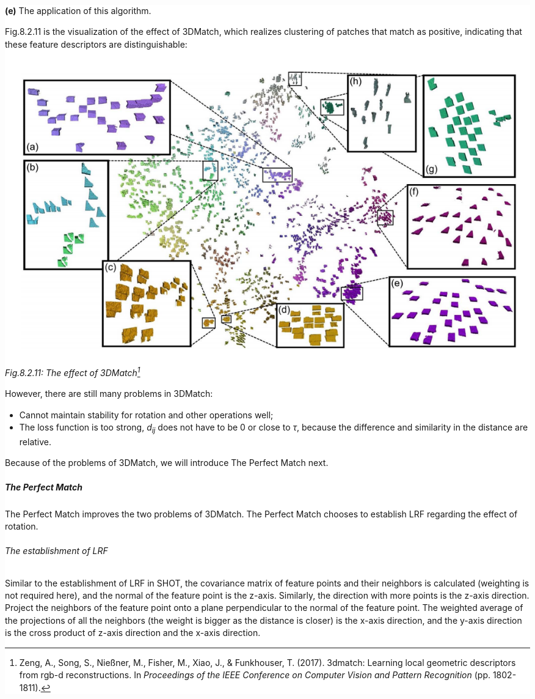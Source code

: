 **(e)** The application of this algorithm.

Fig.8.2.11 is the visualization of the effect of 3DMatch, which realizes clustering of patches that match as positive, indicating that these feature descriptors are distinguishable:

![image-20200927190701617](pics\22.png)

*Fig.8.2.11:   The effect of 3DMatch[^13]*

However, there are still many problems in 3DMatch:

- Cannot maintain stability for rotation and other operations well;
- The loss function is too strong, $d_{ij}$ does not have to be 0 or close to $\tau$, because the difference and similarity in the distance are relative.

Because of the problems of 3DMatch, we will introduce The Perfect Match next.

##### The Perfect Match

The Perfect Match improves the two problems of 3DMatch. The Perfect Match chooses to establish LRF regarding the effect of rotation.

###### The establishment of LRF

Similar to the establishment of LRF in SHOT, the covariance matrix of feature points and their neighbors is calculated (weighting is not required here), and the normal of the feature point is the z-axis. Similarly, the direction with more points is the z-axis direction. Project the neighbors of the feature point onto a plane perpendicular to the normal of the feature point. The weighted average of the projections of all the neighbors (the weight is bigger as the distance is closer) is the x-axis direction, and the y-axis direction is the cross product of z-axis direction and the x-axis direction.


[^1]: http://cs.brown.edu/courses/cs143/2013/results/proj2/taparson/
[^2]: http://www.magicandlove.com/blog/2014/03/13/opencv-features2d-in-processing/#more-1252
[^3]: https://www.programmersought.com/article/86603333968/
[^4]: Computer Vision, Raquel Urtasun
[^5]: https://webdiis.unizar.es/~raulmur/orbslam/。
[^6]: CSE486, Penn State, Robert Collins
[^7]: 16-385 Computer Vision, CMU, Kris Kitani
[^8]: https://prs.igp.ethz.ch/research/completed_projects/automatic_registration_of_point_clouds.html
[^9]: http://www.fubin.org/research/Human_Pose_Estimation/Human_Pose_Estimation.html
[^10]: https://youtu.be/xMgoypPBEgw
[^11]: Li, J., & Lee, G. H. (2019). Usip: Unsupervised stable interest point detection from 3d point clouds. In *Proceedings of the IEEE International Conference on Computer Vision* (pp. 361-370).
[^12]: Tombari, F., Salti, S., & Di Stefano, L. (2010, September). Unique signatures of histograms for local surface description. In *European conference on computer vision* (pp. 356-369). Springer, Berlin, Heidelberg.
[^13]: Zeng, A., Song, S., Nießner, M., Fisher, M., Xiao, J., & Funkhouser, T. (2017). 3dmatch: Learning local geometric descriptors from rgb-d reconstructions. In *Proceedings of the IEEE Conference on Computer Vision and Pattern Recognition* (pp. 1802-1811).
[^14]: Schroff, F., Kalenichenko, D., & Philbin, J. (2015). Facenet: A unified embedding for face recognition and clustering. In *Proceedings of the IEEE conference on computer vision and pattern recognition* (pp. 815-823).
[^15]: https://omoindrot.github.io/triplet-loss
[^16]: Deng, H., Birdal, T., & Ilic, S. (2018). Ppfnet: Global context aware local features for robust 3d point matching. In *Proceedings of the IEEE Conference on Computer Vision and Pattern Recognition* (pp. 195-205).
[^17]: Deng, H., Birdal, T., & Ilic, S. (2018). Ppf-foldnet: Unsupervised learning of rotation invariant 3d local descriptors. In *Proceedings of the European Conference on Computer Vision (ECCV)* (pp. 602-618).